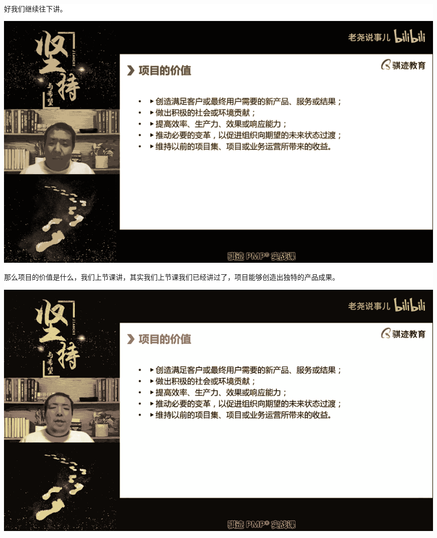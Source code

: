好我们继续往下讲。

![](img/431e64c510269839d5dfdee82f217f99_195.png)

那么项目的价值是什么，我们上节课讲，其实我们上节课我们已经讲过了，项目能够创造出独特的产品成果。

![](img/431e64c510269839d5dfdee82f217f99_197.png)
